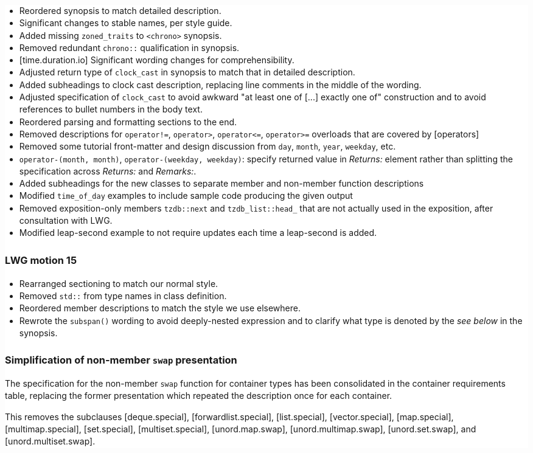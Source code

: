- Reordered synopsis to match detailed description.
- Significant changes to stable names, per style guide.
- Added missing `zoned_traits` to `<chrono>` synopsis.
- Removed redundant `chrono::` qualification in synopsis.
- [time.duration.io] Significant wording changes for comprehensibility.
- Adjusted return type of `clock_cast` in synopsis to match that in detailed description.
- Added subheadings to clock cast description, replacing line comments in the middle of the wording.
- Adjusted specification of `clock_cast` to avoid awkward "at least one of [...] exactly one of"
  construction and to avoid references to bullet numbers in the body text.
- Reordered parsing and formatting sections to the end.
- Removed descriptions for `operator!=`, `operator>`, `operator<=`, `operator>=` overloads
  that are covered by [operators]
- Removed some tutorial front-matter and design discussion from `day`, `month`, `year`, `weekday`, etc.
- `operator-(month, month)`, `operator-(weekday, weekday)`:
  specify returned value in _Returns:_ element rather than
  splitting the specification across _Returns:_ and _Remarks:_.
- Added subheadings for the new classes to separate member and non-member function descriptions
- Modified `time_of_day` examples to include sample code producing the given output
- Removed exposition-only members `tzdb::next` and `tzdb_list::head_`
  that are not actually used in the exposition, after consultation with LWG.
- Modified leap-second example to not require updates each time a leap-second is added.

### LWG motion 15

- Rearranged sectioning to match our normal style.
- Removed `std::` from type names in class definition.
- Reordered member descriptions to match the style we use elsewhere.
- Rewrote the `subspan()` wording to avoid deeply-nested expression and to
  clarify what type is denoted by the _see below_ in the synopsis.

### Simplification of non-member `swap` presentation

The specification for the non-member `swap` function for container types has
been consolidated in the container requirements table, replacing the former
presentation which repeated the description once for each container.

This removes the subclauses
[deque.special],
[forwardlist.special],
[list.special],
[vector.special],
[map.special],
[multimap.special],
[set.special],
[multiset.special],
[unord.map.swap],
[unord.multimap.swap],
[unord.set.swap],
and
[unord.multiset.swap].
